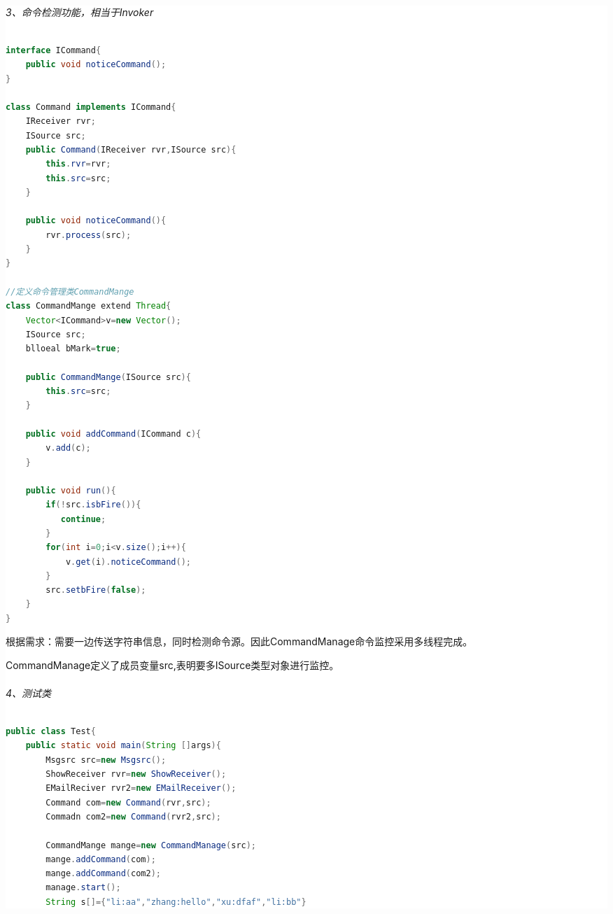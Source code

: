 ###### 3、命令检测功能，相当于Invoker

```java
interface ICommand{
    public void noticeCommand();
}

class Command implements ICommand{
    IReceiver rvr;
    ISource src;
    public Command(IReceiver rvr,ISource src){
        this.rvr=rvr;
        this.src=src;
    }
    
    public void noticeCommand(){
        rvr.process(src);
    }
}

//定义命令管理类CommandMange
class CommandMange extend Thread{
    Vector<ICommand>v=new Vector();
    ISource src;
    blloeal bMark=true;
    
    public CommandMange(ISource src){
        this.src=src;
    }
    
    public void addCommand(ICommand c){
        v.add(c);
    }
    
    public void run(){
        if(!src.isbFire()){
           continue; 
        }
        for(int i=0;i<v.size();i++){
            v.get(i).noticeCommand();
        }
        src.setbFire(false);
    }
}

```
根据需求：需要一边传送字符串信息，同时检测命令源。因此CommandManage命令监控采用多线程完成。

CommandManage定义了成员变量src,表明要多ISource类型对象进行监控。

###### 4、测试类

```java
public class Test{
    public static void main(String []args){
        Msgsrc src=new Msgsrc();
        ShowReceiver rvr=new ShowReceiver();
        EMailReciver rvr2=new EMailReceiver();
        Command com=new Command(rvr,src);
        Commadn com2=new Command(rvr2,src);
        
        CommandMange mange=new CommandManage(src);
        mange.addCommand(com);
        mange.addCommand(com2);
        manage.start();
        String s[]={"li:aa","zhang:hello","xu:dfaf","li:bb"}
```